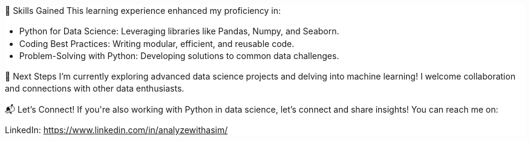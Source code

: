 🧠 Skills Gained
This learning experience enhanced my proficiency in:

- Python for Data Science: Leveraging libraries like Pandas, Numpy, and Seaborn.
- Coding Best Practices: Writing modular, efficient, and reusable code.
- Problem-Solving with Python: Developing solutions to common data challenges.
  
🔭 Next Steps
I’m currently exploring advanced data science projects and delving into machine learning! I welcome collaboration and connections with other data enthusiasts.

📬 Let’s Connect!
If you're also working with Python in data science, let’s connect and share insights! You can reach me on:

LinkedIn: https://www.linkedin.com/in/analyzewithasim/
